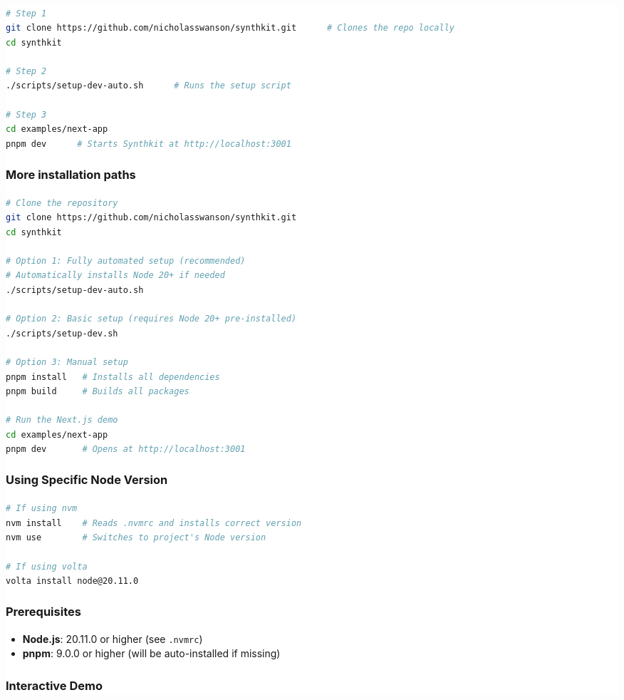 ```bash
# Step 1
git clone https://github.com/nicholasswanson/synthkit.git      # Clones the repo locally
cd synthkit

# Step 2
./scripts/setup-dev-auto.sh      # Runs the setup script

# Step 3
cd examples/next-app
pnpm dev      # Starts Synthkit at http://localhost:3001
```

### **More installation paths**

```bash
# Clone the repository
git clone https://github.com/nicholasswanson/synthkit.git
cd synthkit

# Option 1: Fully automated setup (recommended)
# Automatically installs Node 20+ if needed
./scripts/setup-dev-auto.sh

# Option 2: Basic setup (requires Node 20+ pre-installed)
./scripts/setup-dev.sh

# Option 3: Manual setup
pnpm install   # Installs all dependencies
pnpm build     # Builds all packages

# Run the Next.js demo
cd examples/next-app
pnpm dev       # Opens at http://localhost:3001
```

### **Using Specific Node Version**

```bash
# If using nvm
nvm install    # Reads .nvmrc and installs correct version
nvm use        # Switches to project's Node version

# If using volta
volta install node@20.11.0
```

### **Prerequisites**

- **Node.js**: 20.11.0 or higher (see `.nvmrc`)
- **pnpm**: 9.0.0 or higher (will be auto-installed if missing)

### **Interactive Demo**
